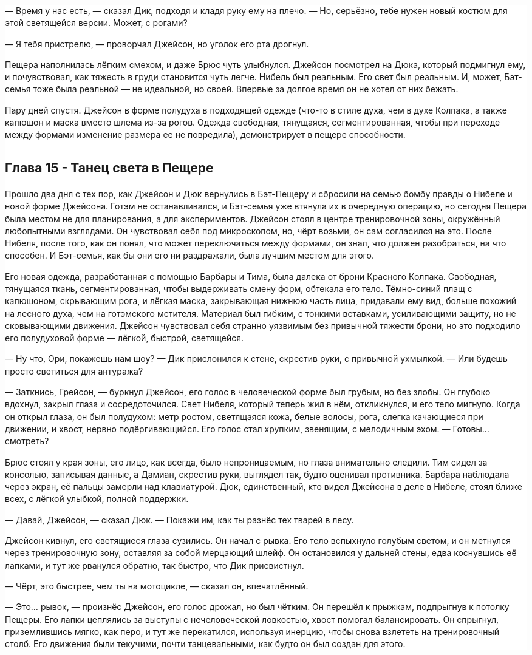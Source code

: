 — Время у нас есть, — сказал Дик, подходя и кладя руку ему на плечо. — Но, серьёзно, тебе нужен новый костюм для этой светящейся версии. Может, с рогами?

— Я тебя пристрелю, — проворчал Джейсон, но уголок его рта дрогнул.

Пещера наполнилась лёгким смехом, и даже Брюс чуть улыбнулся. Джейсон посмотрел на Дюка, который подмигнул ему, и почувствовал, как тяжесть в груди становится чуть легче. Нибель был реальным. Его свет был реальным. И, может, Бэт-семья тоже была реальной — не идеальной, но своей. Впервые за долгое время он не хотел от них бежать.

Пару дней спустя. Джейсон в форме полудуха в подходящей одежде (что-то в стиле духа, чем в духе Колпака, а также капюшон и маска вместо шлема из-за рогов. Одежда свободная, тянущаяся, сегментированная, чтобы при переходе между формами изменение размера ее не повредила), демонстрирует в пещере способности.

## Глава 15 - Танец света в Пещере

Прошло два дня с тех пор, как Джейсон и Дюк вернулись в Бэт-Пещеру и сбросили на семью бомбу правды о Нибеле и новой форме Джейсона. Готэм не останавливался, и Бэт-семья уже втянула их в очередную операцию, но сегодня Пещера была местом не для планирования, а для экспериментов. Джейсон стоял в центре тренировочной зоны, окружённый любопытными взглядами. Он чувствовал себя под микроскопом, но, чёрт возьми, он сам согласился на это. После Нибеля, после того, как он понял, что может переключаться между формами, он знал, что должен разобраться, на что способен. И Бэт-семья, как бы они его ни раздражали, была лучшим местом для этого.

Его новая одежда, разработанная с помощью Барбары и Тима, была далека от брони Красного Колпака. Свободная, тянущаяся ткань, сегментированная, чтобы выдерживать смену форм, обтекала его тело. Тёмно-синий плащ с капюшоном, скрывающим рога, и лёгкая маска, закрывающая нижнюю часть лица, придавали ему вид, больше похожий на лесного духа, чем на готэмского мстителя. Материал был гибким, с тонкими вставками, усиливающими защиту, но не сковывающими движения. Джейсон чувствовал себя странно уязвимым без привычной тяжести брони, но это подходило его полудуховой форме — лёгкой, быстрой, светящейся.

— Ну что, Ори, покажешь нам шоу? — Дик прислонился к стене, скрестив руки, с привычной ухмылкой. — Или будешь просто светиться для антуража?

— Заткнись, Грейсон, — буркнул Джейсон, его голос в человеческой форме был грубым, но без злобы. Он глубоко вдохнул, закрыл глаза и сосредоточился. Свет Нибеля, который теперь жил в нём, откликнулся, и его тело мигнуло. Когда он открыл глаза, он был полудухом: метр ростом, светящаяся кожа, белые волосы, рога, слегка качающиеся при движении, и хвост, нервно подёргивающийся. Его голос стал хрупким, звенящим, с мелодичным эхом. — Готовы… смотреть?

Брюс стоял у края зоны, его лицо, как всегда, было непроницаемым, но глаза внимательно следили. Тим сидел за консолью, записывая данные, а Дамиан, скрестив руки, выглядел так, будто оценивал противника. Барбара наблюдала через экран, её пальцы замерли над клавиатурой. Дюк, единственный, кто видел Джейсона в деле в Нибеле, стоял ближе всех, с лёгкой улыбкой, полной поддержки.

— Давай, Джейсон, — сказал Дюк. — Покажи им, как ты разнёс тех тварей в лесу.

Джейсон кивнул, его светящиеся глаза сузились. Он начал с рывка. Его тело вспыхнуло голубым светом, и он метнулся через тренировочную зону, оставляя за собой мерцающий шлейф. Он остановился у дальней стены, едва коснувшись её лапками, и тут же рванулся обратно, так быстро, что Дик присвистнул.

— Чёрт, это быстрее, чем ты на мотоцикле, — сказал он, впечатлённый.

— Это… рывок, — произнёс Джейсон, его голос дрожал, но был чётким. Он перешёл к прыжкам, подпрыгнув к потолку Пещеры. Его лапки цеплялись за выступы с нечеловеческой ловкостью, хвост помогал балансировать. Он спрыгнул, приземлившись мягко, как перо, и тут же перекатился, используя инерцию, чтобы снова взлететь на тренировочный столб. Его движения были текучими, почти танцевальными, как будто он был создан для этого.
